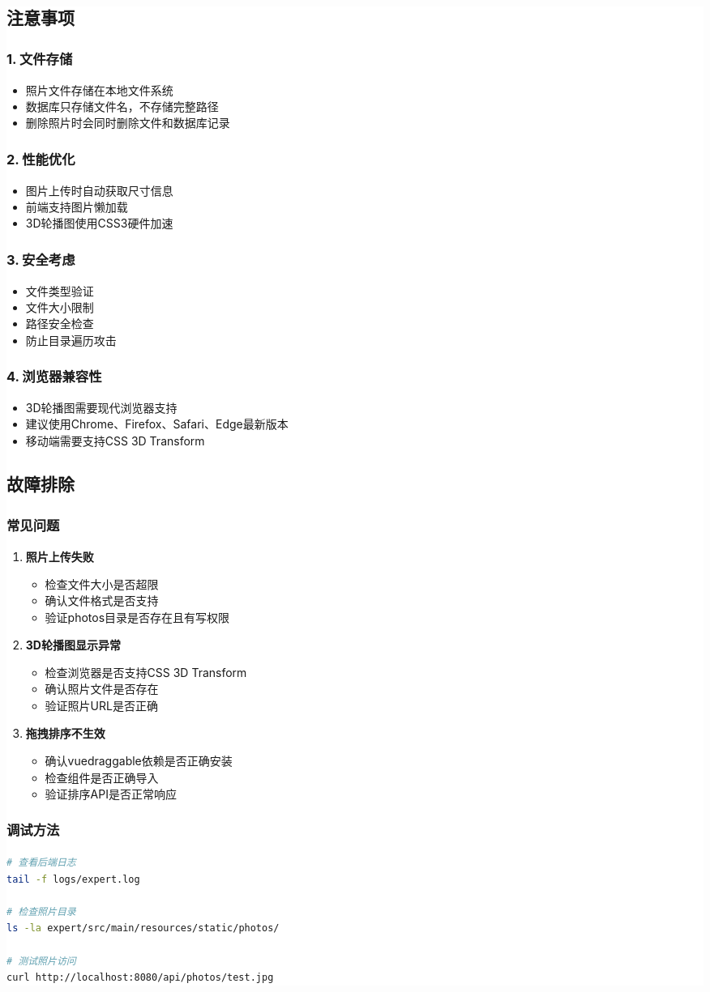## 注意事项

### 1. 文件存储
- 照片文件存储在本地文件系统
- 数据库只存储文件名，不存储完整路径
- 删除照片时会同时删除文件和数据库记录

### 2. 性能优化
- 图片上传时自动获取尺寸信息
- 前端支持图片懒加载
- 3D轮播图使用CSS3硬件加速

### 3. 安全考虑
- 文件类型验证
- 文件大小限制
- 路径安全检查
- 防止目录遍历攻击

### 4. 浏览器兼容性
- 3D轮播图需要现代浏览器支持
- 建议使用Chrome、Firefox、Safari、Edge最新版本
- 移动端需要支持CSS 3D Transform

## 故障排除

### 常见问题

1. **照片上传失败**
   - 检查文件大小是否超限
   - 确认文件格式是否支持
   - 验证photos目录是否存在且有写权限

2. **3D轮播图显示异常**
   - 检查浏览器是否支持CSS 3D Transform
   - 确认照片文件是否存在
   - 验证照片URL是否正确

3. **拖拽排序不生效**
   - 确认vuedraggable依赖是否正确安装
   - 检查组件是否正确导入
   - 验证排序API是否正常响应

### 调试方法
```bash
# 查看后端日志
tail -f logs/expert.log

# 检查照片目录
ls -la expert/src/main/resources/static/photos/

# 测试照片访问
curl http://localhost:8080/api/photos/test.jpg
```
